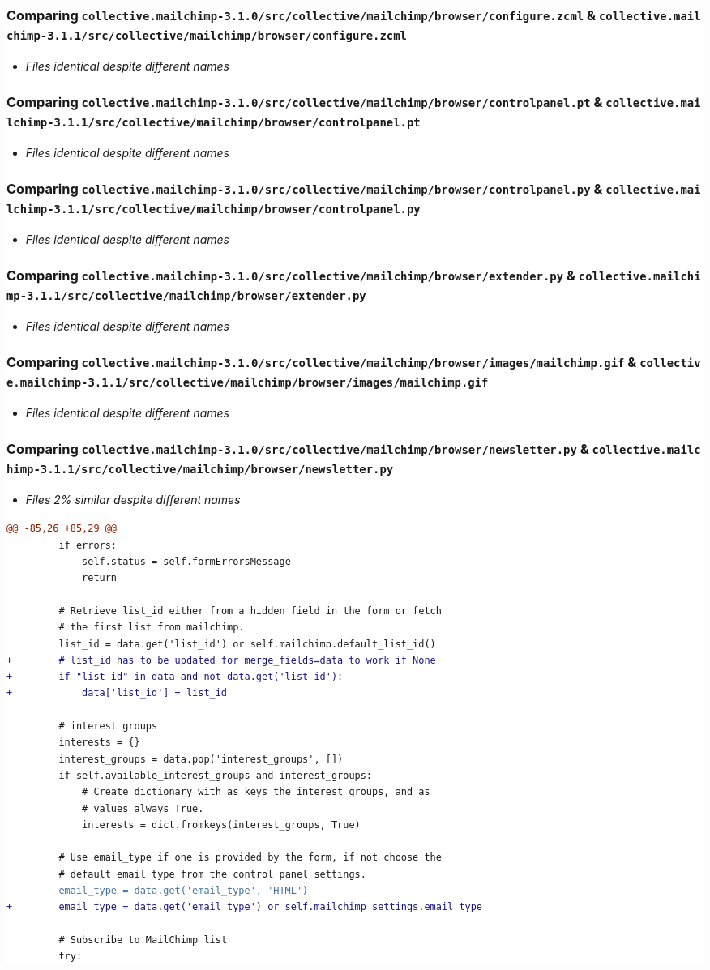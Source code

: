 ### Comparing `collective.mailchimp-3.1.0/src/collective/mailchimp/browser/configure.zcml` & `collective.mailchimp-3.1.1/src/collective/mailchimp/browser/configure.zcml`

 * *Files identical despite different names*

### Comparing `collective.mailchimp-3.1.0/src/collective/mailchimp/browser/controlpanel.pt` & `collective.mailchimp-3.1.1/src/collective/mailchimp/browser/controlpanel.pt`

 * *Files identical despite different names*

### Comparing `collective.mailchimp-3.1.0/src/collective/mailchimp/browser/controlpanel.py` & `collective.mailchimp-3.1.1/src/collective/mailchimp/browser/controlpanel.py`

 * *Files identical despite different names*

### Comparing `collective.mailchimp-3.1.0/src/collective/mailchimp/browser/extender.py` & `collective.mailchimp-3.1.1/src/collective/mailchimp/browser/extender.py`

 * *Files identical despite different names*

### Comparing `collective.mailchimp-3.1.0/src/collective/mailchimp/browser/images/mailchimp.gif` & `collective.mailchimp-3.1.1/src/collective/mailchimp/browser/images/mailchimp.gif`

 * *Files identical despite different names*

### Comparing `collective.mailchimp-3.1.0/src/collective/mailchimp/browser/newsletter.py` & `collective.mailchimp-3.1.1/src/collective/mailchimp/browser/newsletter.py`

 * *Files 2% similar despite different names*

```diff
@@ -85,26 +85,29 @@
         if errors:
             self.status = self.formErrorsMessage
             return
 
         # Retrieve list_id either from a hidden field in the form or fetch
         # the first list from mailchimp.
         list_id = data.get('list_id') or self.mailchimp.default_list_id()
+        # list_id has to be updated for merge_fields=data to work if None
+        if "list_id" in data and not data.get('list_id'):
+            data['list_id'] = list_id
 
         # interest groups
         interests = {}
         interest_groups = data.pop('interest_groups', [])
         if self.available_interest_groups and interest_groups:
             # Create dictionary with as keys the interest groups, and as
             # values always True.
             interests = dict.fromkeys(interest_groups, True)
 
         # Use email_type if one is provided by the form, if not choose the
         # default email type from the control panel settings.
-        email_type = data.get('email_type', 'HTML')
+        email_type = data.get('email_type') or self.mailchimp_settings.email_type
 
         # Subscribe to MailChimp list
         try:
```